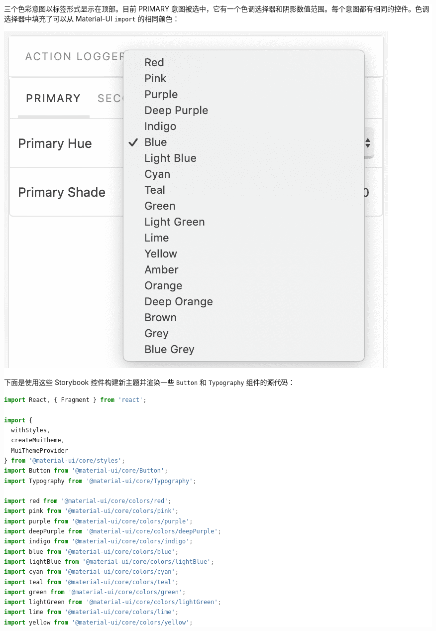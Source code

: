 三个色彩意图以标签形式显示在顶部。目前 PRIMARY 意图被选中，它有一个色调选择器和阴影数值范围。每个意图都有相同的控件。色调选择器中填充了可以从 Material-UI `import` 的相同颜色：

![](img/22decf7e-fc90-4fa4-9367-4675f02a155e.png)

下面是使用这些 Storybook 控件构建新主题并渲染一些 `Button` 和 `Typography` 组件的源代码：

```js
import React, { Fragment } from 'react';

import {
  withStyles,
  createMuiTheme,
  MuiThemeProvider
} from '@material-ui/core/styles';
import Button from '@material-ui/core/Button';
import Typography from '@material-ui/core/Typography';

import red from '@material-ui/core/colors/red';
import pink from '@material-ui/core/colors/pink';
import purple from '@material-ui/core/colors/purple';
import deepPurple from '@material-ui/core/colors/deepPurple';
import indigo from '@material-ui/core/colors/indigo';
import blue from '@material-ui/core/colors/blue';
import lightBlue from '@material-ui/core/colors/lightBlue';
import cyan from '@material-ui/core/colors/cyan';
import teal from '@material-ui/core/colors/teal';
import green from '@material-ui/core/colors/green';
import lightGreen from '@material-ui/core/colors/lightGreen';
import lime from '@material-ui/core/colors/lime';
import yellow from '@material-ui/core/colors/yellow';
```